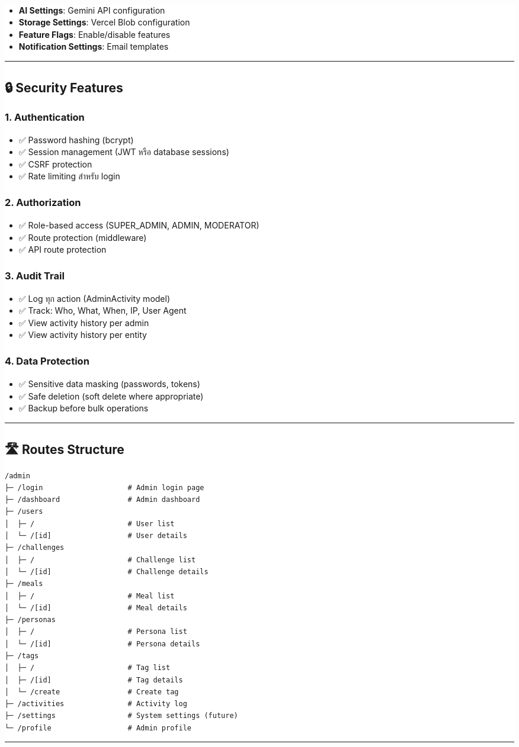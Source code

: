 - **AI Settings**: Gemini API configuration
- **Storage Settings**: Vercel Blob configuration
- **Feature Flags**: Enable/disable features
- **Notification Settings**: Email templates

---

## 🔒 Security Features

### 1. Authentication
- ✅ Password hashing (bcrypt)
- ✅ Session management (JWT หรือ database sessions)
- ✅ CSRF protection
- ✅ Rate limiting สำหรับ login

### 2. Authorization
- ✅ Role-based access (SUPER_ADMIN, ADMIN, MODERATOR)
- ✅ Route protection (middleware)
- ✅ API route protection

### 3. Audit Trail
- ✅ Log ทุก action (AdminActivity model)
- ✅ Track: Who, What, When, IP, User Agent
- ✅ View activity history per admin
- ✅ View activity history per entity

### 4. Data Protection
- ✅ Sensitive data masking (passwords, tokens)
- ✅ Safe deletion (soft delete where appropriate)
- ✅ Backup before bulk operations

---

## 🛣️ Routes Structure

```
/admin
├─ /login                    # Admin login page
├─ /dashboard                # Admin dashboard
├─ /users
│  ├─ /                      # User list
│  └─ /[id]                  # User details
├─ /challenges
│  ├─ /                      # Challenge list
│  └─ /[id]                  # Challenge details
├─ /meals
│  ├─ /                      # Meal list
│  └─ /[id]                  # Meal details
├─ /personas
│  ├─ /                      # Persona list
│  └─ /[id]                  # Persona details
├─ /tags
│  ├─ /                      # Tag list
│  ├─ /[id]                  # Tag details
│  └─ /create                # Create tag
├─ /activities               # Activity log
├─ /settings                 # System settings (future)
└─ /profile                  # Admin profile
```

---
